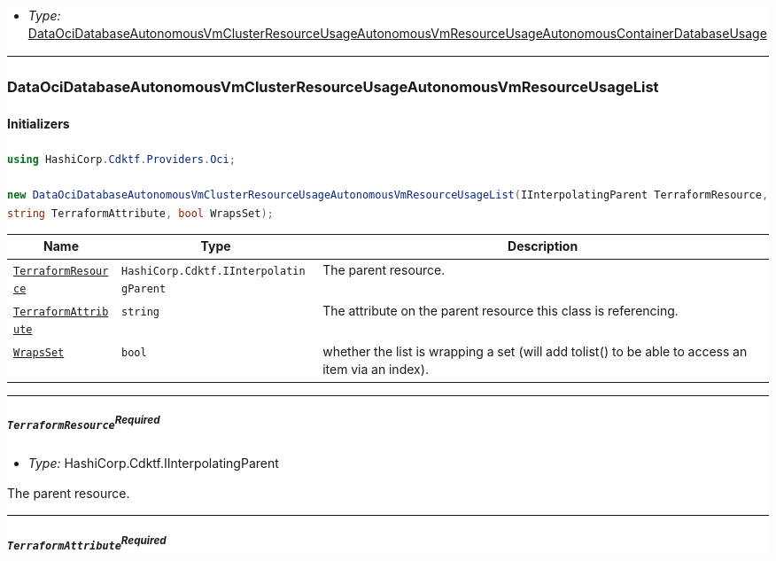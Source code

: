 - *Type:* <a href="#rhizo-co-terraform-provider-oci.dataOciDatabaseAutonomousVmClusterResourceUsage.DataOciDatabaseAutonomousVmClusterResourceUsageAutonomousVmResourceUsageAutonomousContainerDatabaseUsage">DataOciDatabaseAutonomousVmClusterResourceUsageAutonomousVmResourceUsageAutonomousContainerDatabaseUsage</a>

---


### DataOciDatabaseAutonomousVmClusterResourceUsageAutonomousVmResourceUsageList <a name="DataOciDatabaseAutonomousVmClusterResourceUsageAutonomousVmResourceUsageList" id="rhizo-co-terraform-provider-oci.dataOciDatabaseAutonomousVmClusterResourceUsage.DataOciDatabaseAutonomousVmClusterResourceUsageAutonomousVmResourceUsageList"></a>

#### Initializers <a name="Initializers" id="rhizo-co-terraform-provider-oci.dataOciDatabaseAutonomousVmClusterResourceUsage.DataOciDatabaseAutonomousVmClusterResourceUsageAutonomousVmResourceUsageList.Initializer"></a>

```csharp
using HashiCorp.Cdktf.Providers.Oci;

new DataOciDatabaseAutonomousVmClusterResourceUsageAutonomousVmResourceUsageList(IInterpolatingParent TerraformResource, string TerraformAttribute, bool WrapsSet);
```

| **Name** | **Type** | **Description** |
| --- | --- | --- |
| <code><a href="#rhizo-co-terraform-provider-oci.dataOciDatabaseAutonomousVmClusterResourceUsage.DataOciDatabaseAutonomousVmClusterResourceUsageAutonomousVmResourceUsageList.Initializer.parameter.terraformResource">TerraformResource</a></code> | <code>HashiCorp.Cdktf.IInterpolatingParent</code> | The parent resource. |
| <code><a href="#rhizo-co-terraform-provider-oci.dataOciDatabaseAutonomousVmClusterResourceUsage.DataOciDatabaseAutonomousVmClusterResourceUsageAutonomousVmResourceUsageList.Initializer.parameter.terraformAttribute">TerraformAttribute</a></code> | <code>string</code> | The attribute on the parent resource this class is referencing. |
| <code><a href="#rhizo-co-terraform-provider-oci.dataOciDatabaseAutonomousVmClusterResourceUsage.DataOciDatabaseAutonomousVmClusterResourceUsageAutonomousVmResourceUsageList.Initializer.parameter.wrapsSet">WrapsSet</a></code> | <code>bool</code> | whether the list is wrapping a set (will add tolist() to be able to access an item via an index). |

---

##### `TerraformResource`<sup>Required</sup> <a name="TerraformResource" id="rhizo-co-terraform-provider-oci.dataOciDatabaseAutonomousVmClusterResourceUsage.DataOciDatabaseAutonomousVmClusterResourceUsageAutonomousVmResourceUsageList.Initializer.parameter.terraformResource"></a>

- *Type:* HashiCorp.Cdktf.IInterpolatingParent

The parent resource.

---

##### `TerraformAttribute`<sup>Required</sup> <a name="TerraformAttribute" id="rhizo-co-terraform-provider-oci.dataOciDatabaseAutonomousVmClusterResourceUsage.DataOciDatabaseAutonomousVmClusterResourceUsageAutonomousVmResourceUsageList.Initializer.parameter.terraformAttribute"></a>
